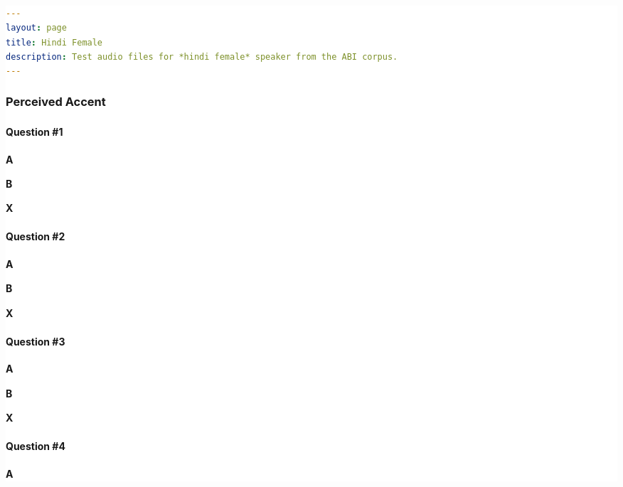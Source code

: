 ```yaml
---
layout: page
title: Hindi Female
description: Test audio files for *hindi female* speaker from the ABI corpus.
---
```


### Perceived Accent


#### Question #1

**A**
<audio src="../experiments/arctic/female/hindi/test_PA/hindi_female_test_PA_1A_PCM.wav" controls preload></audio>

**B**
<audio src="../experiments/arctic/female/hindi/test_PA/hindi_female_test_PA_1B_PCM.wav" controls preload></audio>

**X**
<audio src="../experiments/arctic/female/hindi/test_PA/hindi_female_test_PA_1X_PCM.wav" controls preload></audio>

#### Question #2

**A**
<audio src="../experiments/arctic/female/hindi/test_PA/hindi_female_test_PA_2A_PCM.wav" controls preload></audio>

**B**
<audio src="../experiments/arctic/female/hindi/test_PA/hindi_female_test_PA_2B_PCM.wav" controls preload></audio>

**X**
<audio src="../experiments/arctic/female/hindi/test_PA/hindi_female_test_PA_2X_PCM.wav" controls preload></audio>

#### Question #3

**A**
<audio src="../experiments/arctic/female/hindi/test_PA/hindi_female_test_PA_3A_PCM.wav" controls preload></audio>

**B**
<audio src="../experiments/arctic/female/hindi/test_PA/hindi_female_test_PA_3B_PCM.wav" controls preload></audio>

**X**
<audio src="../experiments/arctic/female/hindi/test_PA/hindi_female_test_PA_3X_PCM.wav" controls preload></audio>

#### Question #4

**A**
<audio src="../experiments/arctic/female/hindi/test_PA/hindi_female_test_PA_4A_PCM.wav" controls preload></audio>
